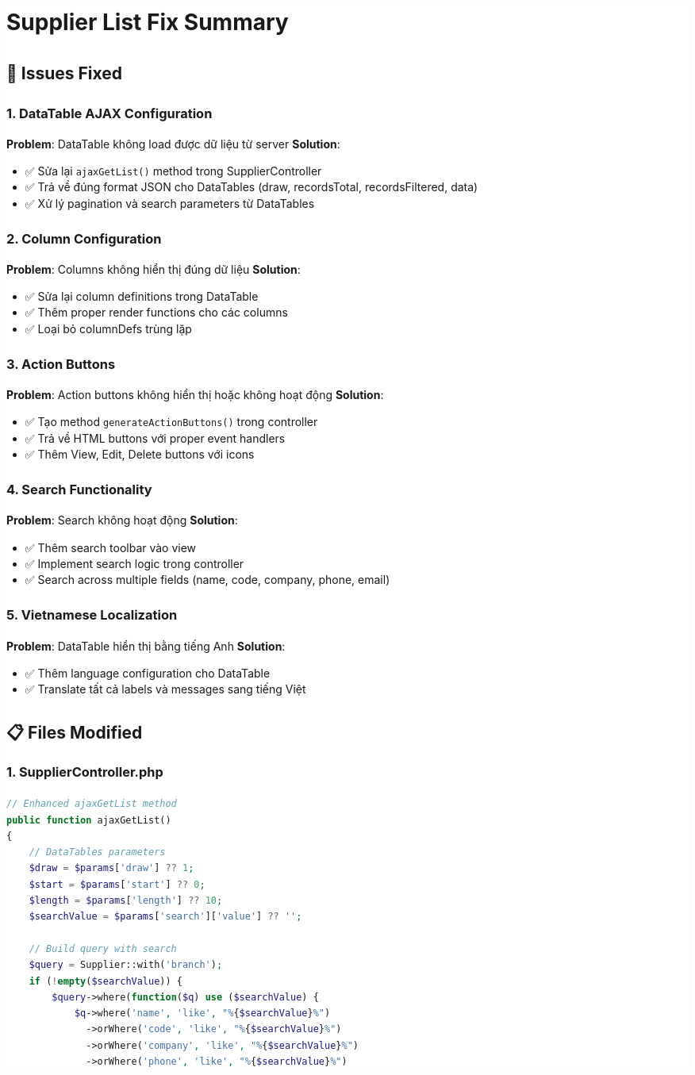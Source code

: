 # Supplier List Fix Summary

## 🔧 Issues Fixed

### **1. DataTable AJAX Configuration**
**Problem**: DataTable không load được dữ liệu từ server
**Solution**: 
- ✅ Sửa lại `ajaxGetList()` method trong SupplierController
- ✅ Trả về đúng format JSON cho DataTables (draw, recordsTotal, recordsFiltered, data)
- ✅ Xử lý pagination và search parameters từ DataTables

### **2. Column Configuration**
**Problem**: Columns không hiển thị đúng dữ liệu
**Solution**:
- ✅ Sửa lại column definitions trong DataTable
- ✅ Thêm proper render functions cho các columns
- ✅ Loại bỏ columnDefs trùng lặp

### **3. Action Buttons**
**Problem**: Action buttons không hiển thị hoặc không hoạt động
**Solution**:
- ✅ Tạo method `generateActionButtons()` trong controller
- ✅ Trả về HTML buttons với proper event handlers
- ✅ Thêm View, Edit, Delete buttons với icons

### **4. Search Functionality**
**Problem**: Search không hoạt động
**Solution**:
- ✅ Thêm search toolbar vào view
- ✅ Implement search logic trong controller
- ✅ Search across multiple fields (name, code, company, phone, email)

### **5. Vietnamese Localization**
**Problem**: DataTable hiển thị bằng tiếng Anh
**Solution**:
- ✅ Thêm language configuration cho DataTable
- ✅ Translate tất cả labels và messages sang tiếng Việt

## 📋 Files Modified

### **1. SupplierController.php**
```php
// Enhanced ajaxGetList method
public function ajaxGetList()
{
    // DataTables parameters
    $draw = $params['draw'] ?? 1;
    $start = $params['start'] ?? 0;
    $length = $params['length'] ?? 10;
    $searchValue = $params['search']['value'] ?? '';
    
    // Build query with search
    $query = Supplier::with('branch');
    if (!empty($searchValue)) {
        $query->where(function($q) use ($searchValue) {
            $q->where('name', 'like', "%{$searchValue}%")
              ->orWhere('code', 'like', "%{$searchValue}%")
              ->orWhere('company', 'like', "%{$searchValue}%")
              ->orWhere('phone', 'like', "%{$searchValue}%")
```